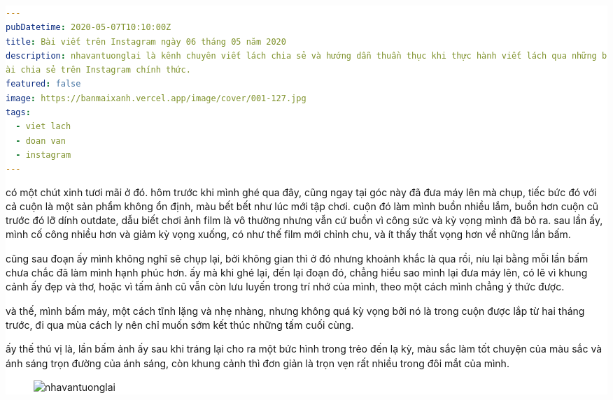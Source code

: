 ```yaml
---
pubDatetime: 2020-05-07T10:10:00Z
title: Bài viết trên Instagram ngày 06 tháng 05 năm 2020
description: nhavantuonglai là kênh chuyên viết lách chia sẻ và hướng dẫn thuần thục khi thực hành viết lách qua những bài chia sẻ trên Instagram chính thức.
featured: false
image: https://banmaixanh.vercel.app/image/cover/001-127.jpg
tags:
  - viet lach
  - doan van
  - instagram
---
```


có một chút xinh tươi mãi ở đó. hôm trước khi mình ghé qua đây, cũng ngay tại góc này đã đưa máy lên mà chụp, tiếc bức đó với cả cuộn là một sản phẩm không ổn định, màu bết bết như lúc mới tập chơi. cuộn đó làm mình buồn nhiều lắm, buồn hơn cuộn cũ trước đó lỡ dính outdate, dẫu biết chơi ảnh film là vô thường nhưng vẫn cứ buồn vì công sức và kỳ vọng mình đã bỏ ra. sau lần ấy, mình cố công nhiều hơn và giảm kỳ vọng xuống, có như thế film mới chỉnh chu, và ít thấy thất vọng hơn về những lần bấm.

cũng sau đoạn ấy mình không nghĩ sẽ chụp lại, bởi không gian thì ở đó nhưng khoảnh khắc là qua rồi, níu lại bằng mỗi lần bấm chưa chắc đã làm mình hạnh phúc hơn. ấy mà khi ghé lại, đến lại đoạn đó, chẳng hiểu sao mình lại đưa máy lên, có lẽ vì khung cảnh ấy đẹp và thơ, hoặc vì tấm ảnh cũ vẫn còn lưu luyến trong trí nhớ của mình, theo một cách mình chẳng ý thức được.

và thế, mình bấm máy, một cách tĩnh lặng và nhẹ nhàng, nhưng không quá kỳ vọng bởi nó là trong cuộn được lắp từ hai tháng trước, đi qua mùa cách ly nên chỉ muốn sớm kết thúc những tấm cuối cùng.

ấy thế thú vị là, lần bấm ảnh ấy sau khi tráng lại cho ra một bức hình trong trẻo đến lạ kỳ, màu sắc làm tốt chuyện của màu sắc và ánh sáng trọn đường của ánh sáng, còn khung cảnh thì đơn giản là trọn vẹn rất nhiều trong đôi mắt của mình.

<figure><img src="https://banmaixanh.vercel.app/image/cover/001-110.jpg" alt="nhavantuonglai" title="nhavantuonglai" height=100% width=100%><figcaption><p></p></figcaption></figure>